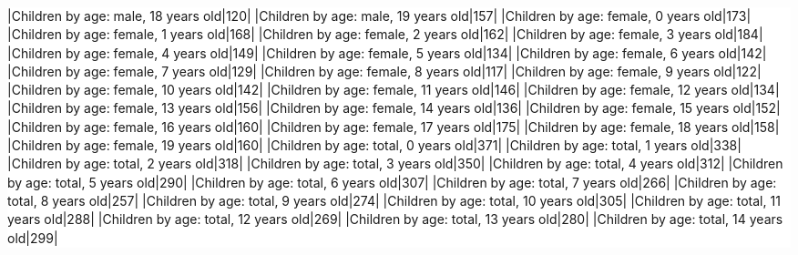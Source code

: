 |Children by age: male, 18 years old|120|
|Children by age: male, 19 years old|157|
|Children by age: female, 0 years old|173|
|Children by age: female, 1 years old|168|
|Children by age: female, 2 years old|162|
|Children by age: female, 3 years old|184|
|Children by age: female, 4 years old|149|
|Children by age: female, 5 years old|134|
|Children by age: female, 6 years old|142|
|Children by age: female, 7 years old|129|
|Children by age: female, 8 years old|117|
|Children by age: female, 9 years old|122|
|Children by age: female, 10 years old|142|
|Children by age: female, 11 years old|146|
|Children by age: female, 12 years old|134|
|Children by age: female, 13 years old|156|
|Children by age: female, 14 years old|136|
|Children by age: female, 15 years old|152|
|Children by age: female, 16 years old|160|
|Children by age: female, 17 years old|175|
|Children by age: female, 18 years old|158|
|Children by age: female, 19 years old|160|
|Children by age: total, 0 years old|371|
|Children by age: total, 1 years old|338|
|Children by age: total, 2 years old|318|
|Children by age: total, 3 years old|350|
|Children by age: total, 4 years old|312|
|Children by age: total, 5 years old|290|
|Children by age: total, 6 years old|307|
|Children by age: total, 7 years old|266|
|Children by age: total, 8 years old|257|
|Children by age: total, 9 years old|274|
|Children by age: total, 10 years old|305|
|Children by age: total, 11 years old|288|
|Children by age: total, 12 years old|269|
|Children by age: total, 13 years old|280|
|Children by age: total, 14 years old|299|
